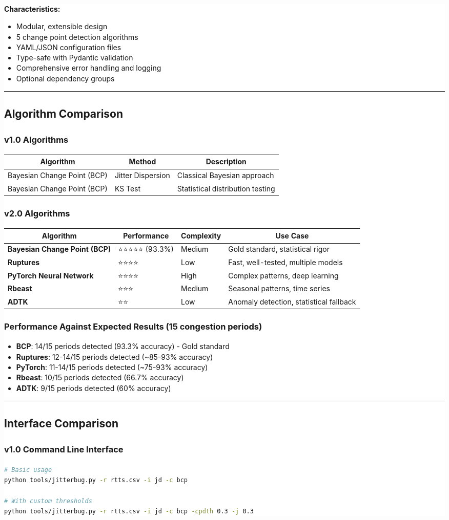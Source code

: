 **Characteristics:**
- Modular, extensible design
- 5 change point detection algorithms
- YAML/JSON configuration files
- Type-safe with Pydantic validation
- Comprehensive error handling and logging
- Optional dependency groups

---

## Algorithm Comparison

### v1.0 Algorithms
| Algorithm | Method | Description |
|-----------|---------|-------------|
| Bayesian Change Point (BCP) | Jitter Dispersion | Classical Bayesian approach |
| Bayesian Change Point (BCP) | KS Test | Statistical distribution testing |

### v2.0 Algorithms
| Algorithm | Performance | Complexity | Use Case |
|-----------|-------------|------------|----------|
| **Bayesian Change Point (BCP)** | ⭐⭐⭐⭐⭐ (93.3%) | Medium | Gold standard, statistical rigor |
| **Ruptures** | ⭐⭐⭐⭐ | Low | Fast, well-tested, multiple models |
| **PyTorch Neural Network** | ⭐⭐⭐⭐ | High | Complex patterns, deep learning |
| **Rbeast** | ⭐⭐⭐ | Medium | Seasonal patterns, time series |
| **ADTK** | ⭐⭐ | Low | Anomaly detection, statistical fallback |

### Performance Against Expected Results (15 congestion periods)
- **BCP**: 14/15 periods detected (93.3% accuracy) - Gold standard
- **Ruptures**: 12-14/15 periods detected (~85-93% accuracy)
- **PyTorch**: 11-14/15 periods detected (~75-93% accuracy)  
- **Rbeast**: 10/15 periods detected (66.7% accuracy)
- **ADTK**: 9/15 periods detected (60% accuracy)

---

## Interface Comparison

### v1.0 Command Line Interface
```bash
# Basic usage
python tools/jitterbug.py -r rtts.csv -i jd -c bcp

# With custom thresholds
python tools/jitterbug.py -r rtts.csv -i jd -c bcp -cpdth 0.3 -j 0.3
```
